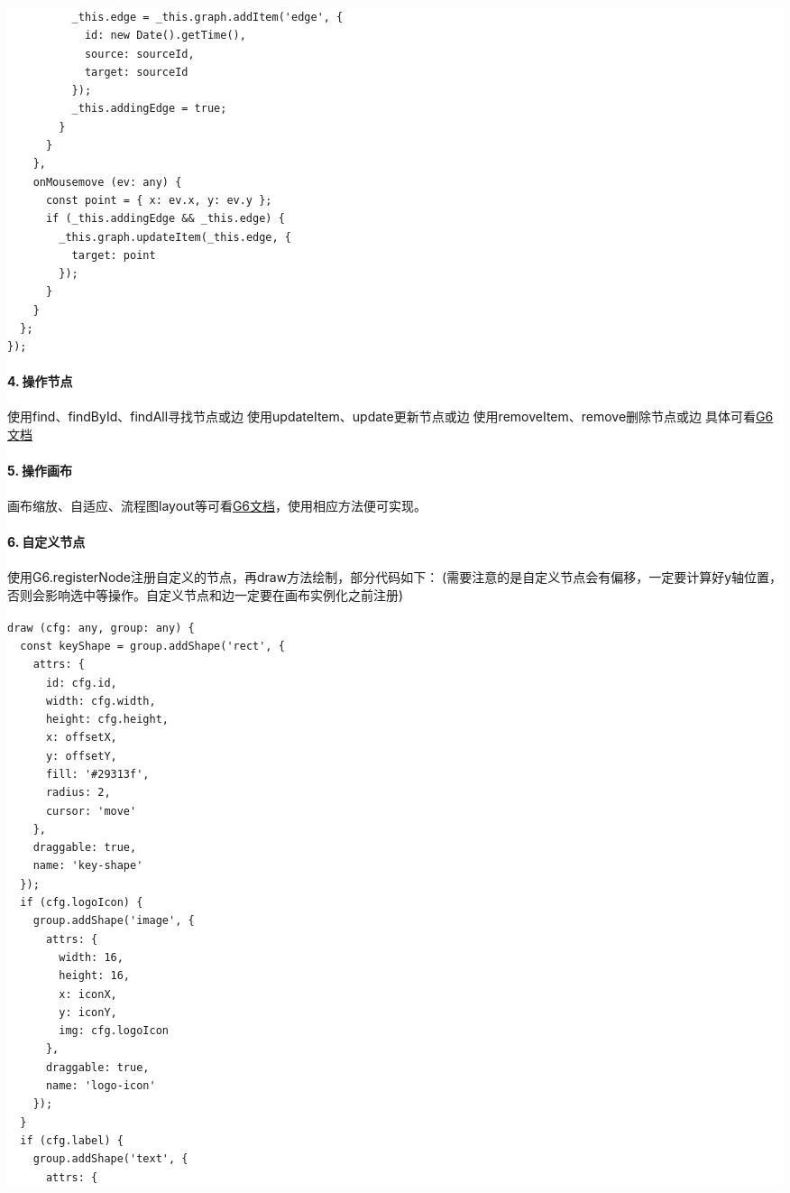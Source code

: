 ```
          _this.edge = _this.graph.addItem('edge', {
            id: new Date().getTime(),
            source: sourceId,
            target: sourceId
          });
          _this.addingEdge = true;
        }
      }
    },
    onMousemove (ev: any) {
      const point = { x: ev.x, y: ev.y };
      if (_this.addingEdge && _this.edge) {
        _this.graph.updateItem(_this.edge, {
          target: point
        });
      }
    }
  };
});
```
#### 4. 操作节点
使用find、findById、findAll寻找节点或边
使用updateItem、update更新节点或边
使用removeItem、remove删除节点或边
具体可看[G6文档](https://g6.antv.vision/zh/docs/api/Graph)
#### 5. 操作画布
画布缩放、自适应、流程图layout等可看[G6文档](https://g6.antv.vision/zh/docs/api/Graph)，使用相应方法便可实现。
#### 6. 自定义节点
使用G6.registerNode注册自定义的节点，再draw方法绘制，部分代码如下：
(需要注意的是自定义节点会有偏移，一定要计算好y轴位置，否则会影响选中等操作。自定义节点和边一定要在画布实例化之前注册)
```
draw (cfg: any, group: any) {
  const keyShape = group.addShape('rect', {
    attrs: {
      id: cfg.id,
      width: cfg.width,
      height: cfg.height,
      x: offsetX,
      y: offsetY,
      fill: '#29313f',
      radius: 2,
      cursor: 'move'
    },
    draggable: true,
    name: 'key-shape'
  });
  if (cfg.logoIcon) {
    group.addShape('image', {
      attrs: {
        width: 16,
        height: 16,
        x: iconX,
        y: iconY,
        img: cfg.logoIcon
      },
      draggable: true,
      name: 'logo-icon'
    });
  }
  if (cfg.label) {
    group.addShape('text', {
      attrs: {
```